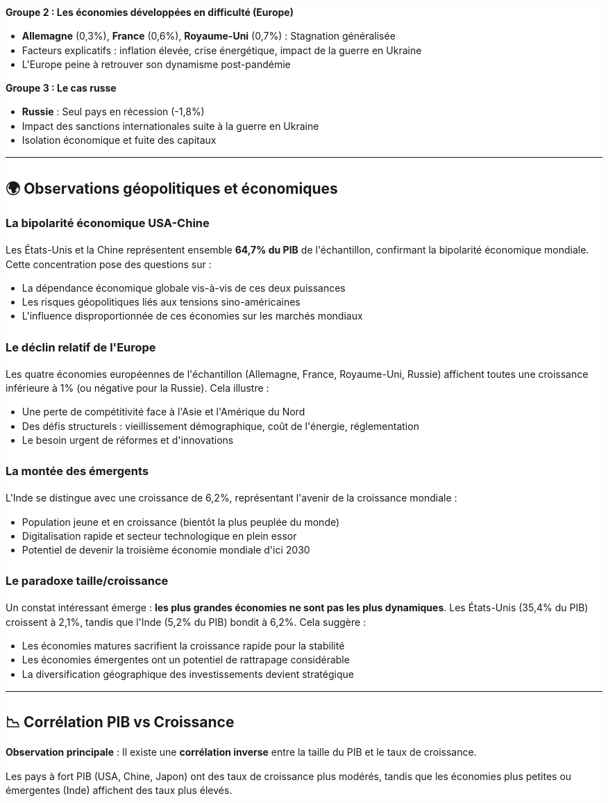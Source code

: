 **Groupe 2 : Les économies développées en difficulté (Europe)**
- **Allemagne** (0,3%), **France** (0,6%), **Royaume-Uni** (0,7%) : Stagnation généralisée
- Facteurs explicatifs : inflation élevée, crise énergétique, impact de la guerre en Ukraine
- L'Europe peine à retrouver son dynamisme post-pandémie

**Groupe 3 : Le cas russe**
- **Russie** : Seul pays en récession (-1,8%)
- Impact des sanctions internationales suite à la guerre en Ukraine
- Isolation économique et fuite des capitaux

---

## 🌍 Observations géopolitiques et économiques

### La bipolarité économique USA-Chine
Les États-Unis et la Chine représentent ensemble **64,7% du PIB** de l'échantillon, confirmant la bipolarité économique mondiale. Cette concentration pose des questions sur :
- La dépendance économique globale vis-à-vis de ces deux puissances
- Les risques géopolitiques liés aux tensions sino-américaines
- L'influence disproportionnée de ces économies sur les marchés mondiaux

### Le déclin relatif de l'Europe
Les quatre économies européennes de l'échantillon (Allemagne, France, Royaume-Uni, Russie) affichent toutes une croissance inférieure à 1% (ou négative pour la Russie). Cela illustre :
- Une perte de compétitivité face à l'Asie et l'Amérique du Nord
- Des défis structurels : vieillissement démographique, coût de l'énergie, réglementation
- Le besoin urgent de réformes et d'innovations

### La montée des émergents
L'Inde se distingue avec une croissance de 6,2%, représentant l'avenir de la croissance mondiale :
- Population jeune et en croissance (bientôt la plus peuplée du monde)
- Digitalisation rapide et secteur technologique en plein essor
- Potentiel de devenir la troisième économie mondiale d'ici 2030

### Le paradoxe taille/croissance
Un constat intéressant émerge : **les plus grandes économies ne sont pas les plus dynamiques**. Les États-Unis (35,4% du PIB) croissent à 2,1%, tandis que l'Inde (5,2% du PIB) bondit à 6,2%. Cela suggère :
- Les économies matures sacrifient la croissance rapide pour la stabilité
- Les économies émergentes ont un potentiel de rattrapage considérable
- La diversification géographique des investissements devient stratégique

---

## 📉 Corrélation PIB vs Croissance

**Observation principale** : Il existe une **corrélation inverse** entre la taille du PIB et le taux de croissance.

Les pays à fort PIB (USA, Chine, Japon) ont des taux de croissance plus modérés, tandis que les économies plus petites ou émergentes (Inde) affichent des taux plus élevés.
